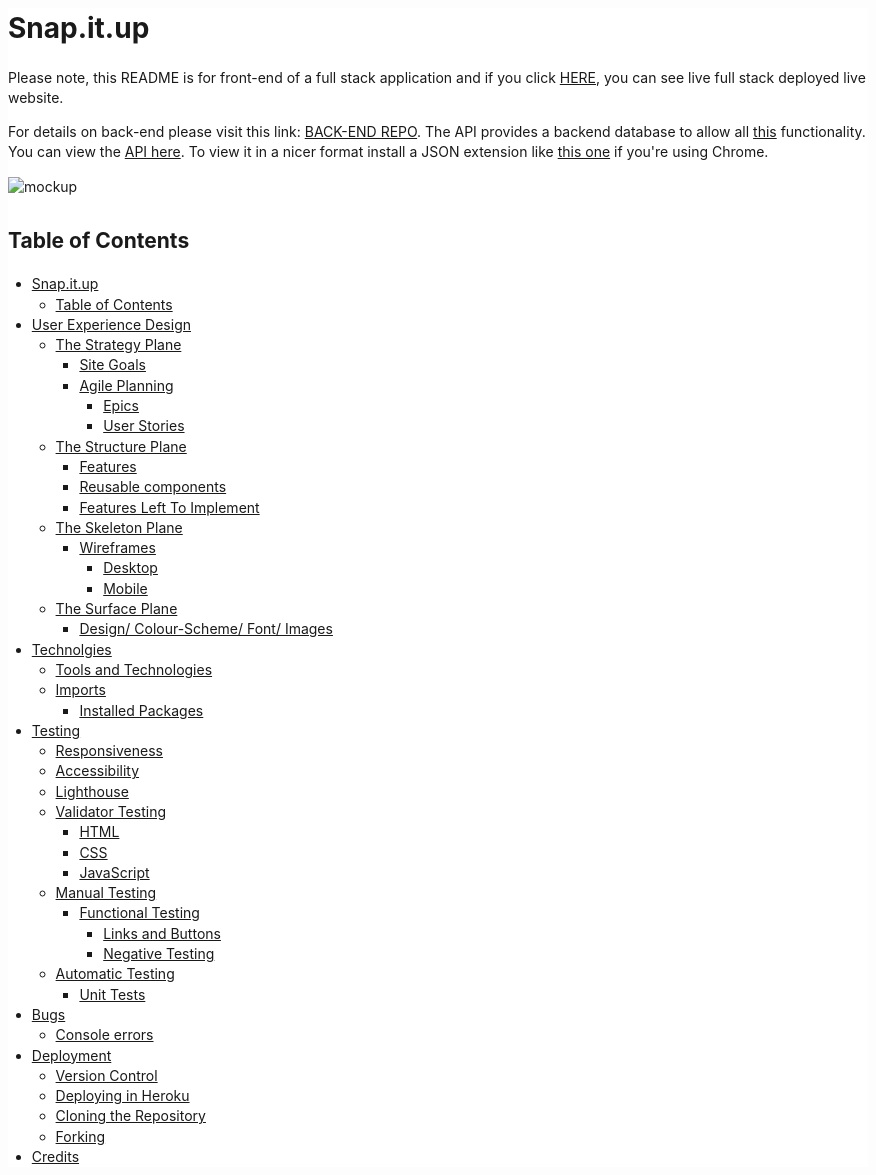 # Snap.it.up

Please note, this README is for front-end of a full stack application and if you click [HERE](https://snap-it-up-frontend-0a24e912efd8.herokuapp.com/), you can see live full stack deployed live website.

For details on back-end please visit this link: [BACK-END REPO](https://github.com/AsiaWi/snap-it-up-backend). The API provides a backend database to allow all [this](#site-goals) functionality. You can view the [API here](https://snap-it-up-25ef84f951df.herokuapp.com/). To view it in a nicer format install a JSON extension like [this one](https://chromewebstore.google.com/detail/jsonvue/chklaanhfefbnpoihckbnefhakgolnmc) if you're using Chrome.

![mockup](https://res.cloudinary.com/dmod5eglu/image/upload/v1706196668/mockup_xjpsa8.png)

## Table of Contents

- [Snap.it.up](#Snap-.-it-.-up)
  - [Table of Contents](#table-of-contents)
- [User Experience Design](#user-experience-design)
  - [The Strategy Plane](#the-strategy-plane)
    - [Site Goals](#site-goals)
    - [Agile Planning](#agile-planning)
      - [Epics](#epics)
      - [User Stories](#user-stories)
  - [The Structure Plane](#the-structure-plane)
    - [Features](#features)
    - [Reusable components](#reusable-components)
    - [Features Left To Implement](#features-left-to-implement)
  - [The Skeleton Plane](#the-skeleton-plane)
    - [Wireframes](#wireframes)
      - [Desktop](#desktop)
      - [Mobile](#mobile)
  - [The Surface Plane](#the-surface-plane)
    - [Design/ Colour-Scheme/ Font/ Images](#design-colour-scheme-font-images)
- [Technolgies](#technolgies)
  - [Tools and Technologies](#tools-and-technologies)
  - [Imports](#imports)
    - [Installed Packages](#installed-packages)
- [Testing](#testing)
  - [Responsiveness](#responsiveness)
  - [Accessibility](#accessibility)
  - [Lighthouse](#lighthouse)
  - [Validator Testing](#validator-testing)
    - [HTML](#html)
    - [CSS](#css)
    - [JavaScript](#javascript)
  - [Manual Testing](#manual-testing)
    - [Functional Testing](#functional-testing)
      - [Links and Buttons](#links-and-buttons)
      - [Negative Testing](#negative-testing)
  - [Automatic Testing](#automatic-testing)
    - [Unit Tests](#unit-tests)
- [Bugs](#bugs)
  - [Console errors](#console-errors)
- [Deployment](#deployment)
  - [Version Control](#version-control)
  - [Deploying in Heroku](#deploying-in-heroku)
  - [Cloning the Repository](#cloning-the-repository)
  - [Forking](#forking)
- [Credits](#credits)
